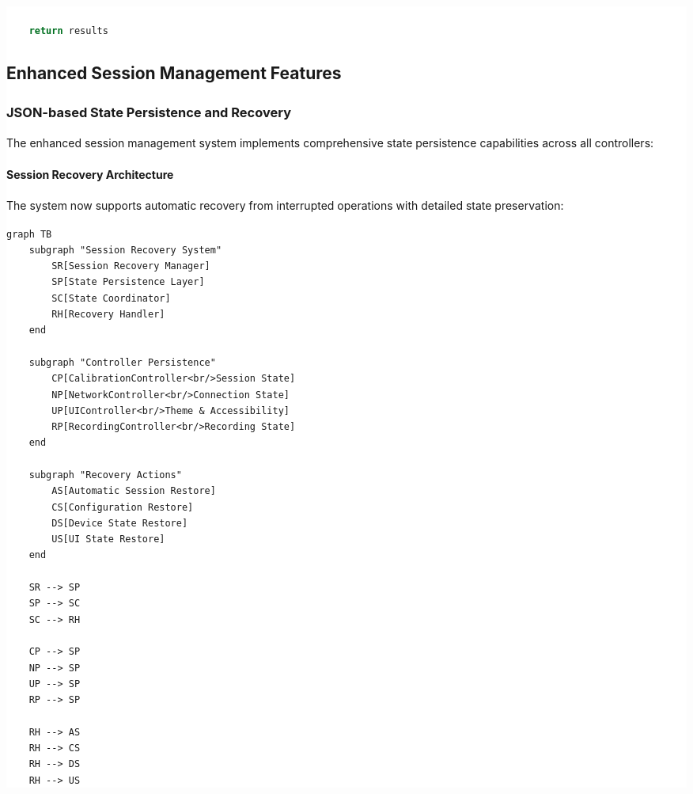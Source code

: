 ```python
    
    return results
```

## Enhanced Session Management Features

### JSON-based State Persistence and Recovery

The enhanced session management system implements comprehensive state persistence capabilities across all controllers:

#### Session Recovery Architecture

The system now supports automatic recovery from interrupted operations with detailed state preservation:

```mermaid
graph TB
    subgraph "Session Recovery System"
        SR[Session Recovery Manager]
        SP[State Persistence Layer]
        SC[State Coordinator]
        RH[Recovery Handler]
    end
    
    subgraph "Controller Persistence"
        CP[CalibrationController<br/>Session State]
        NP[NetworkController<br/>Connection State]
        UP[UIController<br/>Theme & Accessibility]
        RP[RecordingController<br/>Recording State]
    end
    
    subgraph "Recovery Actions"
        AS[Automatic Session Restore]
        CS[Configuration Restore]
        DS[Device State Restore]
        US[UI State Restore]
    end
    
    SR --> SP
    SP --> SC
    SC --> RH
    
    CP --> SP
    NP --> SP
    UP --> SP
    RP --> SP
    
    RH --> AS
    RH --> CS
    RH --> DS
    RH --> US
```
